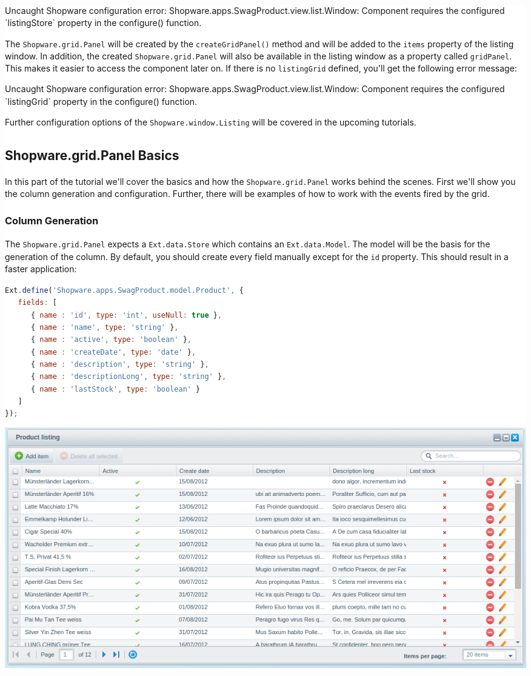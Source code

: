 <div class="alert alert-danger">Uncaught Shopware configuration error: Shopware.apps.SwagProduct.view.list.Window: Component requires the configured `listingStore` property in the configure() function.</div>

The `Shopware.grid.Panel` will be created by the `createGridPanel()` method and will be added to the `items` property of the listing window. In addition, the created `Shopware.grid.Panel` will also be available in the listing window as a property called `gridPanel`. This makes it easier to access the component later on. If there is no `listingGrid` defined, you'll get the following error message:

<div class="alert alert-danger">Uncaught Shopware configuration error: Shopware.apps.SwagProduct.view.list.Window: Component requires the configured `listingGrid` property in the configure() function. </div>

Further configuration options of the `Shopware.window.Listing` will be covered in the upcoming tutorials.

## Shopware.grid.Panel Basics
In this part of the tutorial we'll cover the basics and how the `Shopware.grid.Panel` works behind the scenes. First we'll show you the column generation and configuration. Further, there will be examples of how to work with the events fired by the grid.

### Column Generation
The `Shopware.grid.Panel` expects a `Ext.data.Store` which contains an `Ext.data.Model`. The model will be the basis for the generation of the column. By default, you should create every field manually except for the `id` property. This should result in a faster application:

```javascript
Ext.define('Shopware.apps.SwagProduct.model.Product', {
   fields: [
      { name : 'id', type: 'int', useNull: true },
      { name : 'name', type: 'string' },
      { name : 'active', type: 'boolean' },
      { name : 'createDate', type: 'date' },
      { name : 'description', type: 'string' },
      { name : 'descriptionLong', type: 'string' },
      { name : 'lastStock', type: 'boolean' }
   ]
});
```

![](img/listing_0.png)
